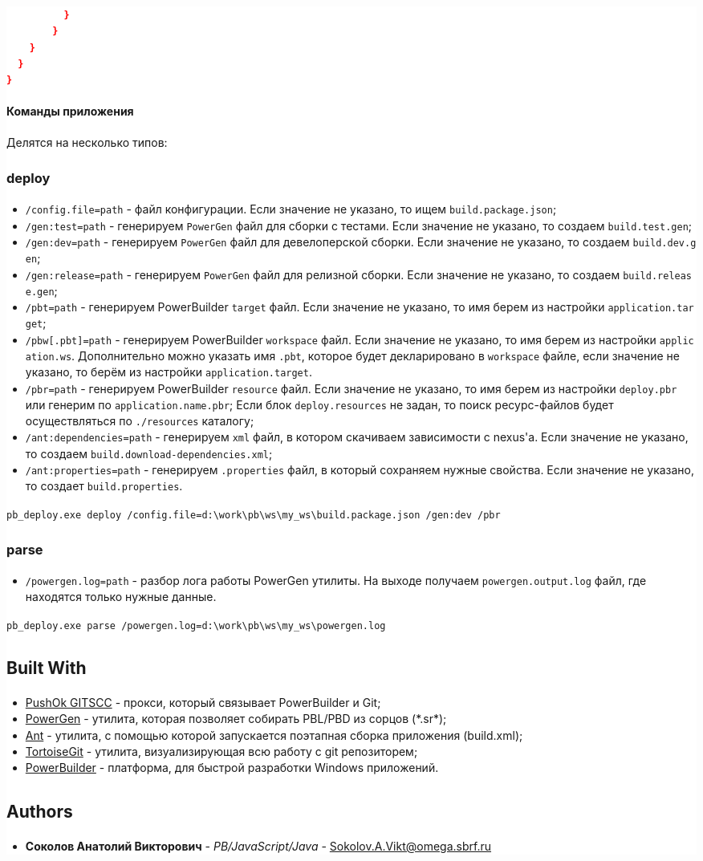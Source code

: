 ```json
          }
        }
    }
  }
}
```
#### Команды приложения
Делятся на несколько типов:
### deploy
* `/config.file=path` - файл конфигурации. Если значение не указано, то ищем `build.package.json`;
* `/gen:test=path` - генерируем `PowerGen` файл для сборки с тестами. Если значение не указано, то создаем `build.test.gen`;
* `/gen:dev=path` - генерируем `PowerGen` файл для девелоперской сборки. Если значение не указано, то создаем `build.dev.gen`;
* `/gen:release=path` - генерируем `PowerGen` файл для релизной сборки. Если значение не указано, то создаем `build.release.gen`;
* `/pbt=path` - генерируем PowerBuilder `target` файл. Если значение не указано, то имя берем из настройки `application.target`;
* `/pbw[.pbt]=path` - генерируем PowerBuilder `workspace` файл. Если значение не указано, то имя берем из настройки `application.ws`. Дополнительно можно указать имя `.pbt`, которое будет декларировано в `workspace` файле, если значение не указано, то берём из настройки `application.target`.
* `/pbr=path` - генерируем PowerBuilder `resource` файл. Если значение не указано, то имя берем из настройки `deploy.pbr` или генерим по `application.name.pbr`; Если блок `deploy.resources` не задан, то поиск ресурс-файлов будет осуществляться по `./resources` каталогу;
* `/ant:dependencies=path` - генерируем `xml` файл, в котором скачиваем зависимости с nexus'а. Если значение не указано, то создаем `build.download-dependencies.xml`;
* `/ant:properties=path` - генерируем `.properties` файл, в который сохраняем нужные свойства. Если значение не указано, то создает `build.properties`.
```spacebars
pb_deploy.exe deploy /config.file=d:\work\pb\ws\my_ws\build.package.json /gen:dev /pbr
```
### parse
* `/powergen.log=path` - разбор лога работы PowerGen утилиты. На выходе получаем `powergen.output.log` файл, где находятся только нужные данные.
```spacebars
pb_deploy.exe parse /powergen.log=d:\work\pb\ws\my_ws\powergen.log
```
## Built With

* [PushOk GITSCC](https://www.pushok.com/software/git.html) - прокси, который связывает PowerBuilder и Git;
* [PowerGen](https://ecrane.com) - утилита, которая позволяет собирать PBL/PBD из сорцов (*.sr\*);
* [Ant](https://ant.apache.org) - утилита, с помощью которой запускается поэтапная сборка приложения (build.xml);
* [TortoiseGit](https://tortoisegit.org) - утилита, визуализирующая всю работу с git репозиторем;
* [PowerBuilder](https://www.appeon.com) - платформа, для быстрой разработки Windows приложений. 

## Authors

* **Соколов Анатолий Викторович** - *PB/JavaScript/Java* - Sokolov.A.Vikt@omega.sbrf.ru
